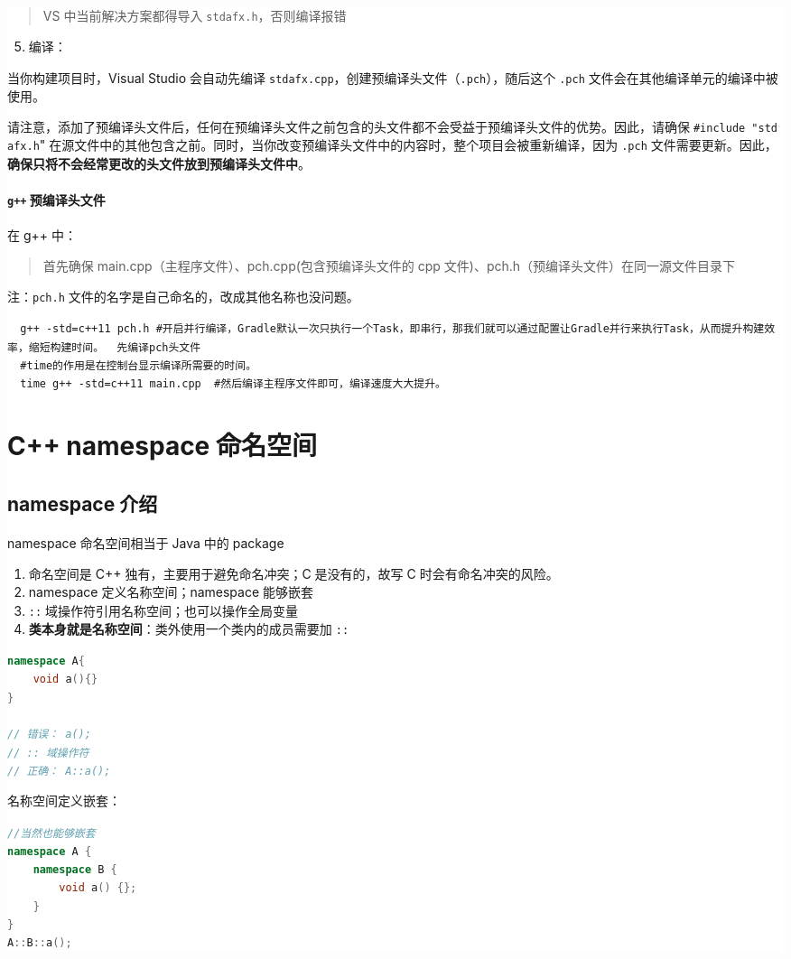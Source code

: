 > VS 中当前解决方案都得导入 `stdafx.h`，否则编译报错

5. 编译：

当你构建项目时，Visual Studio 会自动先编译 `stdafx.cpp`，创建预编译头文件（`.pch`），随后这个 `.pch` 文件会在其他编译单元的编译中被使用。

请注意，添加了预编译头文件后，任何在预编译头文件之前包含的头文件都不会受益于预编译头文件的优势。因此，请确保 `#include "stdafx.h`" 在源文件中的其他包含之前。同时，当你改变预编译头文件中的内容时，整个项目会被重新编译，因为 `.pch` 文件需要更新。因此，**确保只将不会经常更改的头文件放到预编译头文件中**。

#### `g++` 预编译头文件

在 g++ 中：

> 首先确保 main.cpp（主程序文件）、pch.cpp(包含预编译头文件的 cpp 文件)、pch.h（预编译头文件）在同一源文件目录下

注：`pch.h` 文件的名字是自己命名的，改成其他名称也没问题。

```shell
  g++ -std=c++11 pch.h #开启并行编译，Gradle默认一次只执行一个Task，即串行，那我们就可以通过配置让Gradle并行来执行Task，从而提升构建效率，缩短构建时间。  先编译pch头文件
  #time的作用是在控制台显示编译所需要的时间。
  time g++ -std=c++11 main.cpp  #然后编译主程序文件即可，编译速度大大提升。
```

# C++ namespace 命名空间

## namespace 介绍

namespace 命名空间相当于 Java 中的 package

1. 命名空间是 C++ 独有，主要用于避免命名冲突；C 是没有的，故写 C 时会有命名冲突的风险。
2. namespace 定义名称空间；namespace 能够嵌套
3. `::` 域操作符引用名称空间；也可以操作全局变量
4. **类本身就是名称空间**：类外使用一个类内的成员需要加 `::`

```cpp
namespace A{
	void a(){}
}

// 错误： a();
// :: 域操作符
// 正确： A::a();
```

名称空间定义嵌套：

```cpp
//当然也能够嵌套
namespace A {
	namespace B {
		void a() {};
	}
}
A::B::a();
```
